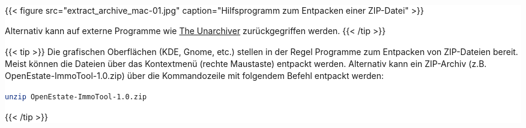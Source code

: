 {{< figure src="extract_archive_mac-01.jpg" caption="Hilfsprogramm zum Entpacken einer ZIP-Datei" >}}

Alternativ kann auf externe Programme wie [The Unarchiver](http://wakaba.c3.cx/s/apps/unarchiver.html) zurückgegriffen werden.
{{< /tip >}}

{{< tip >}}
Die grafischen Oberflächen (KDE, Gnome, etc.) stellen in der Regel Programme zum Entpacken von ZIP-Dateien bereit. Meist können die Dateien über das Kontextmenü (rechte Maustaste) entpackt werden. Alternativ kann ein ZIP-Archiv (z.B. OpenEstate-ImmoTool-1.0.zip) über die Kommandozeile mit folgendem Befehl entpackt werden:

```bash
unzip OpenEstate-ImmoTool-1.0.zip
```
{{< /tip >}}
